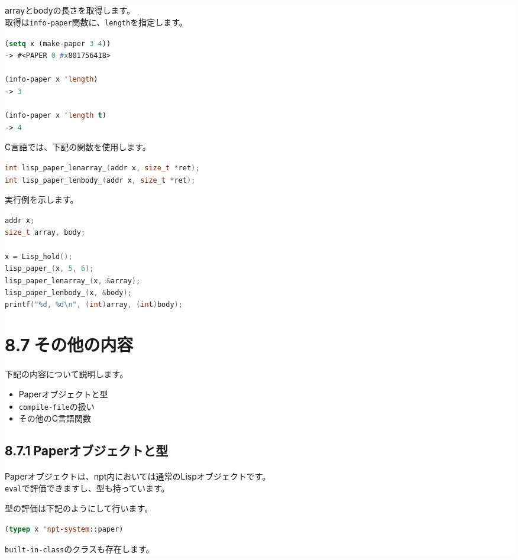arrayとbodyの長さを取得します。  
取得は`info-paper`関数に、`length`を指定します。

```lisp
(setq x (make-paper 3 4))
-> #<PAPER 0 #x801756418>

(info-paper x 'length)
-> 3

(info-paper x 'length t)
-> 4
```

C言語では、下記の関数を使用します。

```c
int lisp_paper_lenarray_(addr x, size_t *ret);
int lisp_paper_lenbody_(addr x, size_t *ret);
```

実行例を示します。

```c
addr x;
size_t array, body;

x = Lisp_hold();
lisp_paper_(x, 5, 6);
lisp_paper_lenarray_(x, &array);
lisp_paper_lenbody_(x, &body);
printf("%d, %d\n", (int)array, (int)body);
```


# 8.7 その他の内容

下記の内容について説明します。

- Paperオブジェクトと型
- `compile-file`の扱い
- その他のC言語関数


## 8.7.1 Paperオブジェクトと型

Paperオブジェクトは、npt内においては通常のLispオブジェクトです。  
`eval`で評価できますし、型も持っています。  

型の評価は下記のようにして行います。

```lisp
(typep x 'npt-system::paper)
```

`built-in-class`のクラスも存在します。
